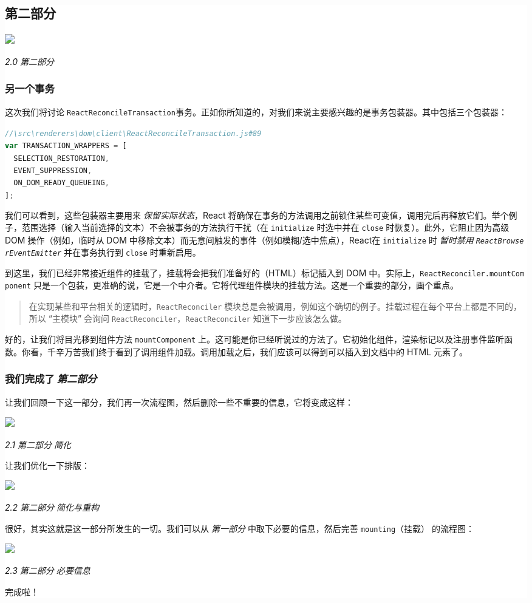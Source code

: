 

## 第二部分

[![](https://rawgit.com/Bogdan-Lyashenko/Under-the-hood-ReactJS/master/stack/images/2/part-2.svg)](https://rawgit.com/Bogdan-Lyashenko/Under-the-hood-ReactJS/master/stack/images/2/part-2.svg)

<em>2.0 第二部分</em>

### 另一个事务

这次我们将讨论 `ReactReconcileTransaction`事务。正如你所知道的，对我们来说主要感兴趣的是事务包装器。其中包括三个包装器：

```javascript
//\src\renderers\dom\client\ReactReconcileTransaction.js#89
var TRANSACTION_WRAPPERS = [
  SELECTION_RESTORATION,
  EVENT_SUPPRESSION,
  ON_DOM_READY_QUEUEING,
];
```

我们可以看到，这些包装器主要用来 *保留实际状态*，React 将确保在事务的方法调用之前锁住某些可变值，调用完后再释放它们。举个例子，范围选择（输入当前选择的文本）不会被事务的方法执行干扰（在 `initialize` 时选中并在 `close` 时恢复）。此外，它阻止因为高级 DOM 操作（例如，临时从 DOM 中移除文本）而无意间触发的事件（例如模糊/选中焦点），React在 `initialize` 时 *暂时禁用 `ReactBrowserEventEmitter`* 并在事务执行到 `close` 时重新启用。

到这里，我们已经非常接近组件的挂载了，挂载将会把我们准备好的（HTML）标记插入到 DOM 中。实际上，`ReactReconciler.mountComponent` 只是一个包装，更准确的说，它是一个中介者。它将代理组件模块的挂载方法。这是一个重要的部分，画个重点。

> 在实现某些和平台相关的逻辑时，`ReactReconciler` 模块总是会被调用，例如这个确切的例子。挂载过程在每个平台上都是不同的，所以 “主模块” 会询问 `ReactReconciler`，`ReactReconciler` 知道下一步应该怎么做。

好的，让我们将目光移到组件方法 `mountComponent` 上。这可能是你已经听说过的方法了。它初始化组件，渲染标记以及注册事件监听函数。你看，千辛万苦我们终于看到了调用组件加载。调用加载之后，我们应该可以得到可以插入到文档中的 HTML 元素了。

### 我们完成了 *第二部分*

让我们回顾一下这一部分，我们再一次流程图，然后删除一些不重要的信息，它将变成这样：

[![](https://rawgit.com/Bogdan-Lyashenko/Under-the-hood-ReactJS/master/stack/images/2/part-2-A.svg)](https://rawgit.com/Bogdan-Lyashenko/Under-the-hood-ReactJS/master/stack/images/2/part-2-A.svg)

<em>2.1 第二部分 简化</em>

让我们优化一下排版：

[![](https://rawgit.com/Bogdan-Lyashenko/Under-the-hood-ReactJS/master/stack/images/2/part-2-B.svg)](https://rawgit.com/Bogdan-Lyashenko/Under-the-hood-ReactJS/master/stack/images/2/part-2-B.svg)

<em>2.2 第二部分 简化与重构</em>

很好，其实这就是这一部分所发生的一切。我们可以从 *第一部分* 中取下必要的信息，然后完善 `mounting`（挂载） 的流程图：

[![](https://rawgit.com/Bogdan-Lyashenko/Under-the-hood-ReactJS/master/stack/images/2/part-2-C.svg)](https://rawgit.com/Bogdan-Lyashenko/Under-the-hood-ReactJS/master/stack/images/2/part-2-C.svg)

<em>2.3 第二部分 必要信息</em>

完成啦！
